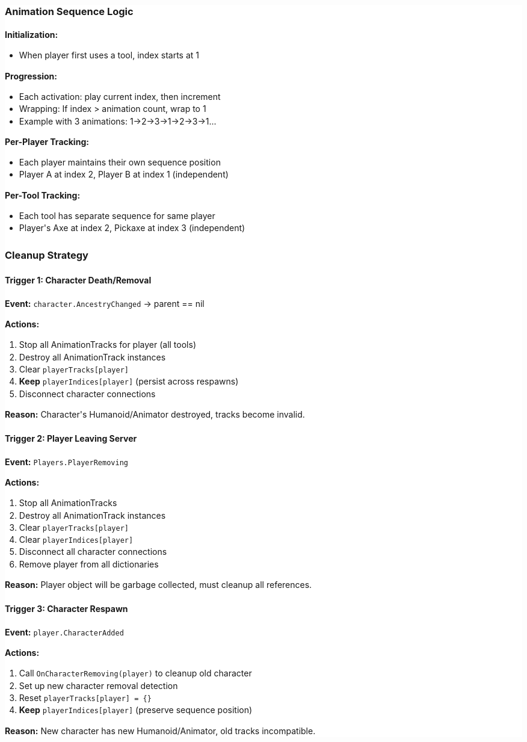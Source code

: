 ### Animation Sequence Logic

**Initialization:**
- When player first uses a tool, index starts at 1

**Progression:**
- Each activation: play current index, then increment
- Wrapping: If index > animation count, wrap to 1
- Example with 3 animations: 1→2→3→1→2→3→1...

**Per-Player Tracking:**
- Each player maintains their own sequence position
- Player A at index 2, Player B at index 1 (independent)

**Per-Tool Tracking:**
- Each tool has separate sequence for same player
- Player's Axe at index 2, Pickaxe at index 3 (independent)

### Cleanup Strategy

#### Trigger 1: Character Death/Removal
**Event:** `character.AncestryChanged` → parent == nil

**Actions:**
1. Stop all AnimationTracks for player (all tools)
2. Destroy all AnimationTrack instances
3. Clear `playerTracks[player]`
4. **Keep** `playerIndices[player]` (persist across respawns)
5. Disconnect character connections

**Reason:** Character's Humanoid/Animator destroyed, tracks become invalid.

#### Trigger 2: Player Leaving Server
**Event:** `Players.PlayerRemoving`

**Actions:**
1. Stop all AnimationTracks
2. Destroy all AnimationTrack instances
3. Clear `playerTracks[player]`
4. Clear `playerIndices[player]`
5. Disconnect all character connections
6. Remove player from all dictionaries

**Reason:** Player object will be garbage collected, must cleanup all references.

#### Trigger 3: Character Respawn
**Event:** `player.CharacterAdded`

**Actions:**
1. Call `OnCharacterRemoving(player)` to cleanup old character
2. Set up new character removal detection
3. Reset `playerTracks[player] = {}`
4. **Keep** `playerIndices[player]` (preserve sequence position)

**Reason:** New character has new Humanoid/Animator, old tracks incompatible.
